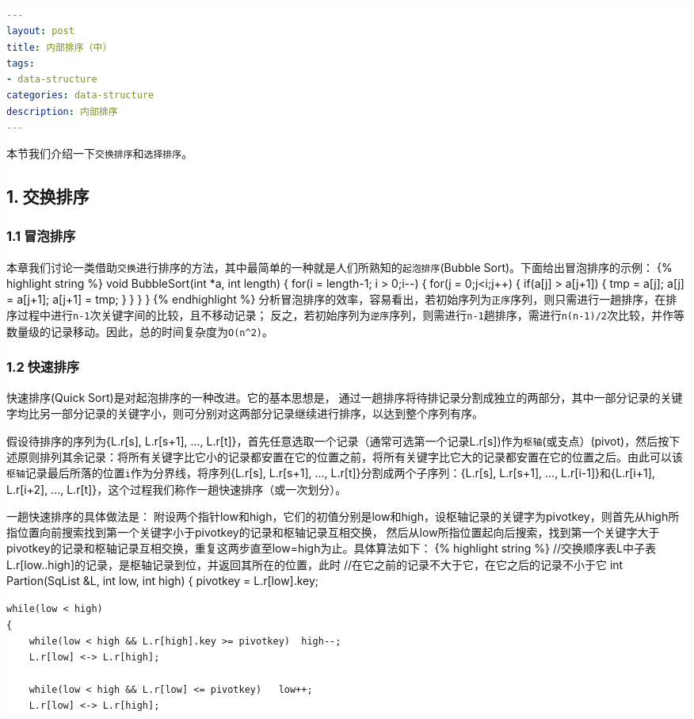 ```yaml
---
layout: post
title: 内部排序（中）
tags:
- data-structure
categories: data-structure
description: 内部排序
---
```


本节我们介绍一下```交换排序```和```选择排序```。





## 1. 交换排序

### 1.1 冒泡排序
本章我们讨论一类借助```交换```进行排序的方法，其中最简单的一种就是人们所熟知的```起泡排序```(Bubble Sort)。下面给出冒泡排序的示例：
{% highlight string %}
void BubbleSort(int *a, int length)
{
	for(i = length-1; i > 0;i--)
	{
		for(j = 0;j<i;j++)
		{
			if(a[j] > a[j+1])
			{
				tmp = a[j];
				a[j] = a[j+1];
				a[j+1] = tmp;
			}
		}
	}
}
{% endhighlight %}
分析冒泡排序的效率，容易看出，若初始序列为```正序```序列，则只需进行一趟排序，在排序过程中进行```n-1```次关键字间的比较，且不移动记录； 反之，若初始序列为```逆序```序列，则需进行```n-1```趟排序，需进行```n(n-1)/2```次比较，并作等数量级的记录移动。因此，总的时间复杂度为```O(n^2)```。

### 1.2 快速排序
快速排序(Quick Sort)是对起泡排序的一种改进。它的基本思想是， 通过一趟排序将待排记录分割成独立的两部分，其中一部分记录的关键字均比另一部分记录的关键字小，则可分别对这两部分记录继续进行排序，以达到整个序列有序。

假设待排序的序列为{L.r[s], L.r[s+1], ..., L.r[t]}，首先任意选取一个记录（通常可选第一个记录L.r[s])作为```枢轴```(或支点）(pivot)，然后按下述原则排列其余记录：将所有关键字比它小的记录都安置在它的位置之前，将所有关键字比它大的记录都安置在它的位置之后。由此可以该```枢轴```记录最后所落的位置```i```作为分界线，将序列{L.r[s], L.r[s+1], ..., L.r[t]}分割成两个子序列：{L.r[s], L.r[s+1], ..., L.r[i-1]}和{L.r[i+1], L.r[i+2], ..., L.r[t]}，这个过程我们称作一趟快速排序（或一次划分）。

一趟快速排序的具体做法是： 附设两个指针low和high，它们的初值分别是low和high，设枢轴记录的关键字为pivotkey，则首先从high所指位置向前搜索找到第一个关键字小于pivotkey的记录和枢轴记录互相交换， 然后从low所指位置起向后搜索，找到第一个关键字大于pivotkey的记录和枢轴记录互相交换，重复这两步直至low=high为止。具体算法如下：
{% highlight string %}
//交换顺序表L中子表L.r[low..high]的记录，是枢轴记录到位，并返回其所在的位置，此时
//在它之前的记录不大于它，在它之后的记录不小于它
int Partion(SqList &L, int low, int high)
{
	pivotkey = L.r[low].key;

	while(low < high)
	{
		while(low < high && L.r[high].key >= pivotkey)	high--;
		L.r[low] <-> L.r[high];

		while(low < high && L.r[low] <= pivotkey)	low++;
		L.r[low] <-> L.r[high];